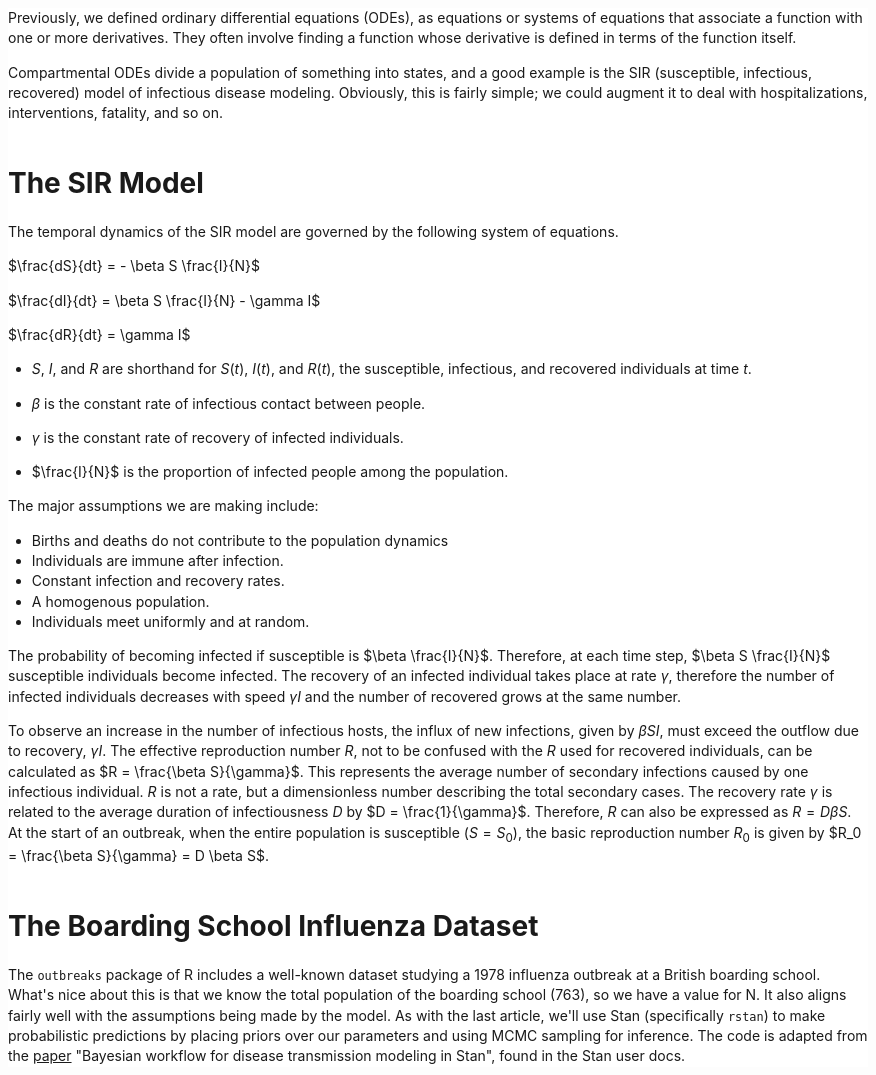 Previously, we defined ordinary differential equations (ODEs), as equations or systems of equations that associate a function with one or more derivatives. They often involve finding a function whose derivative is defined in terms of the function itself.

Compartmental ODEs divide a population of something into states, and a good example is the SIR (susceptible, infectious, recovered) model of infectious disease modeling. Obviously, this is fairly simple; we could augment it to deal with hospitalizations, interventions, fatality, and so on.



# The SIR Model

The temporal dynamics of the SIR model are governed by the following system of equations.

$\frac{dS}{dt} = - \beta S \frac{I}{N}$

$\frac{dI}{dt} = \beta S \frac{I}{N} - \gamma I$

$\frac{dR}{dt} = \gamma I$

- $S$, $I$, and $R$ are shorthand for $S(t)$, $I(t)$, and $R(t)$, the susceptible, infectious, and recovered individuals at time $t$.

- $\beta$ is the constant rate of infectious contact between people.

- $\gamma$ is the constant rate of recovery of infected individuals.

- $\frac{I}{N}$ is the proportion of infected people among the population.

The major assumptions we are making include:

- Births and deaths do not contribute to the population dynamics
- Individuals are immune after infection.
- Constant infection and recovery rates.
- A homogenous population.
- Individuals meet uniformly and at random.

The probability of becoming infected if susceptible is $\beta \frac{I}{N}$. Therefore, at each time step, $\beta S \frac{I}{N}$ susceptible individuals become infected. The recovery of an infected individual takes place at rate $\gamma$, therefore the number of infected individuals decreases with speed $\gamma I$ and the number of recovered grows at the same number.

To observe an increase in the number of infectious hosts, the influx of new infections, given by $\beta SI$, must exceed the outflow due to recovery, $\gamma I$. The effective reproduction number $R$, not to be confused with the $R$ used for recovered individuals, can be calculated as $R = \frac{\beta S}{\gamma}$. This represents the average number of secondary infections caused by one infectious individual. $R$ is not a rate, but a dimensionless number describing the total secondary cases. The recovery rate $\gamma$ is related to the average duration of infectiousness $D$ by $D = \frac{1}{\gamma}$. Therefore, $R$ can also be expressed as $R = D \beta S$. At the start of an outbreak, when the entire population is susceptible ($S = S_0$), the basic reproduction number $R_0$ is given by $R_0 = \frac{\beta S}{\gamma} = D \beta S$.



# The Boarding School Influenza Dataset

The <code>outbreaks</code> package of R includes a well-known dataset studying a 1978 influenza outbreak at a British boarding school. What's nice about this is that we know the total population of the boarding school (763), so we have a value for N. It also aligns fairly well with the assumptions being made by the model. As with the last article, we'll use Stan (specifically <code>rstan</code>) to make probabilistic predictions by placing priors over our parameters and using MCMC sampling for inference. The code is adapted from the <a href="https://mc-stan.org/users/documentation/case-studies/boarding_school_case_study.html#3_scaling_up_ode-based_models">paper</a> "Bayesian workflow for disease transmission modeling in Stan", found in the Stan user docs.
